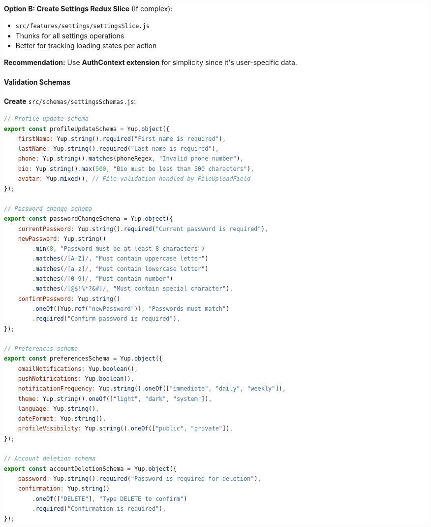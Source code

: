 **Option B: Create Settings Redux Slice** (If complex):

- `src/features/settings/settingsSlice.js`
- Thunks for all settings operations
- Better for tracking loading states per action

**Recommendation:** Use **AuthContext extension** for simplicity since it's user-specific data.

#### Validation Schemas

**Create** `src/schemas/settingsSchemas.js`:

```javascript
// Profile update schema
export const profileUpdateSchema = Yup.object({
    firstName: Yup.string().required("First name is required"),
    lastName: Yup.string().required("Last name is required"),
    phone: Yup.string().matches(phoneRegex, "Invalid phone number"),
    bio: Yup.string().max(500, "Bio must be less than 500 characters"),
    avatar: Yup.mixed(), // File validation handled by FileUploadField
});

// Password change schema
export const passwordChangeSchema = Yup.object({
    currentPassword: Yup.string().required("Current password is required"),
    newPassword: Yup.string()
        .min(8, "Password must be at least 8 characters")
        .matches(/[A-Z]/, "Must contain uppercase letter")
        .matches(/[a-z]/, "Must contain lowercase letter")
        .matches(/[0-9]/, "Must contain number")
        .matches(/[@$!%*?&#]/, "Must contain special character"),
    confirmPassword: Yup.string()
        .oneOf([Yup.ref("newPassword")], "Passwords must match")
        .required("Confirm password is required"),
});

// Preferences schema
export const preferencesSchema = Yup.object({
    emailNotifications: Yup.boolean(),
    pushNotifications: Yup.boolean(),
    notificationFrequency: Yup.string().oneOf(["immediate", "daily", "weekly"]),
    theme: Yup.string().oneOf(["light", "dark", "system"]),
    language: Yup.string(),
    dateFormat: Yup.string(),
    profileVisibility: Yup.string().oneOf(["public", "private"]),
});

// Account deletion schema
export const accountDeletionSchema = Yup.object({
    password: Yup.string().required("Password is required for deletion"),
    confirmation: Yup.string()
        .oneOf(["DELETE"], "Type DELETE to confirm")
        .required("Confirmation is required"),
});
```
